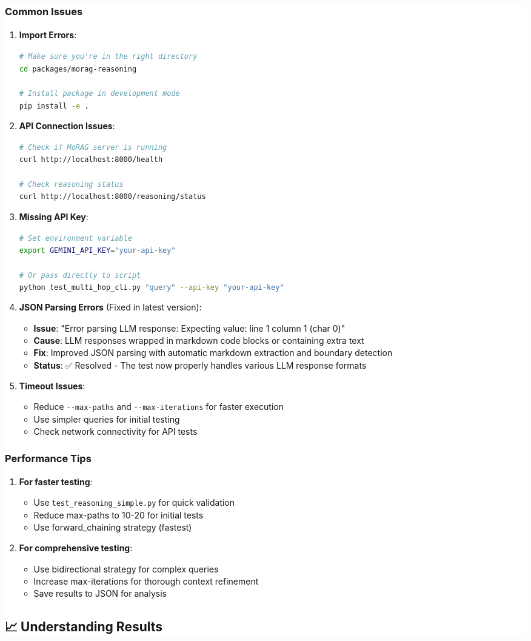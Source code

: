 ### Common Issues

1. **Import Errors**:
   ```bash
   # Make sure you're in the right directory
   cd packages/morag-reasoning

   # Install package in development mode
   pip install -e .
   ```

2. **API Connection Issues**:
   ```bash
   # Check if MoRAG server is running
   curl http://localhost:8000/health

   # Check reasoning status
   curl http://localhost:8000/reasoning/status
   ```

3. **Missing API Key**:
   ```bash
   # Set environment variable
   export GEMINI_API_KEY="your-api-key"

   # Or pass directly to script
   python test_multi_hop_cli.py "query" --api-key "your-api-key"
   ```

4. **JSON Parsing Errors** (Fixed in latest version):
   - **Issue**: "Error parsing LLM response: Expecting value: line 1 column 1 (char 0)"
   - **Cause**: LLM responses wrapped in markdown code blocks or containing extra text
   - **Fix**: Improved JSON parsing with automatic markdown extraction and boundary detection
   - **Status**: ✅ Resolved - The test now properly handles various LLM response formats

5. **Timeout Issues**:
   - Reduce `--max-paths` and `--max-iterations` for faster execution
   - Use simpler queries for initial testing
   - Check network connectivity for API tests

### Performance Tips

1. **For faster testing**:
   - Use `test_reasoning_simple.py` for quick validation
   - Reduce max-paths to 10-20 for initial tests
   - Use forward_chaining strategy (fastest)

2. **For comprehensive testing**:
   - Use bidirectional strategy for complex queries
   - Increase max-iterations for thorough context refinement
   - Save results to JSON for analysis

## 📈 Understanding Results
